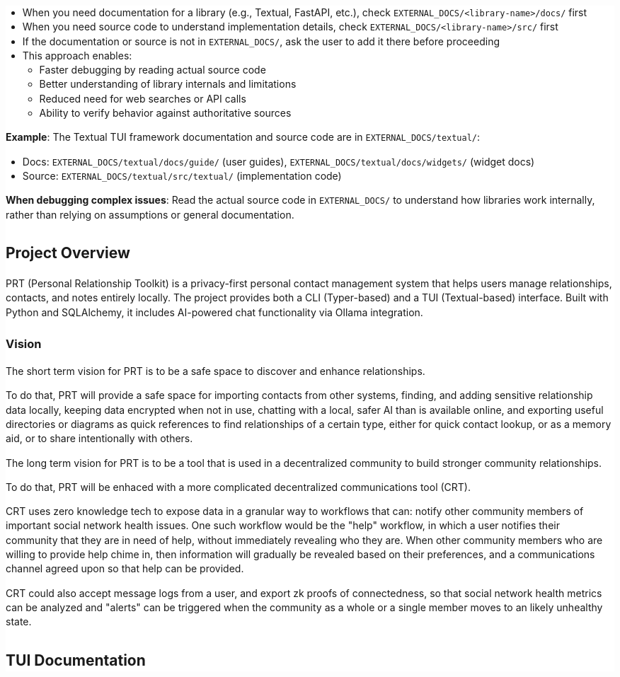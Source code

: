 - When you need documentation for a library (e.g., Textual, FastAPI, etc.), check `EXTERNAL_DOCS/<library-name>/docs/` first
- When you need source code to understand implementation details, check `EXTERNAL_DOCS/<library-name>/src/` first
- If the documentation or source is not in `EXTERNAL_DOCS/`, ask the user to add it there before proceeding
- This approach enables:
  - Faster debugging by reading actual source code
  - Better understanding of library internals and limitations
  - Reduced need for web searches or API calls
  - Ability to verify behavior against authoritative sources

**Example**: The Textual TUI framework documentation and source code are in `EXTERNAL_DOCS/textual/`:
- Docs: `EXTERNAL_DOCS/textual/docs/guide/` (user guides), `EXTERNAL_DOCS/textual/docs/widgets/` (widget docs)
- Source: `EXTERNAL_DOCS/textual/src/textual/` (implementation code)

**When debugging complex issues**: Read the actual source code in `EXTERNAL_DOCS/` to understand how libraries work internally, rather than relying on assumptions or general documentation.

## Project Overview

PRT (Personal Relationship Toolkit) is a privacy-first personal contact management system that helps users manage relationships, contacts, and notes entirely locally. The project provides both a CLI (Typer-based) and a TUI (Textual-based) interface. Built with Python and SQLAlchemy, it includes AI-powered chat functionality via Ollama integration.  

### Vision

The short term vision for PRT is to be a safe space to discover and enhance relationships.

To do that, PRT will provide a safe space for importing contacts from other systems, finding, and adding sensitive relationship data locally, keeping data encrypted when not in use, chatting with a local, safer AI than is available online, and exporting useful directories or diagrams as quick references to find relationships of a certain type, either for quick contact lookup, or as a memory aid, or to share intentionally with others.

The long term vision for PRT is to be a tool that is used in a decentralized community to build stronger community relationships.  

To do that, PRT will be enhaced with a more complicated decentralized communications tool (CRT).

CRT uses zero knowledge tech to expose data in a granular way to workflows that can: notify other community members of important social network health issues.  One such workflow would be the "help" workflow, in which a user notifies their community that they are in need of help, without immediately revealing who they are.  When other community members who are willing to provide help chime in, then information will gradually be revealed based on their preferences, and a communications channel agreed upon so that help can be provided.

CRT could also accept message logs from a user, and export zk proofs of connectedness, so that social network health metrics can be analyzed and "alerts" can be triggered when the community as a whole or a single member moves to an likely unhealthy state.

## TUI Documentation
